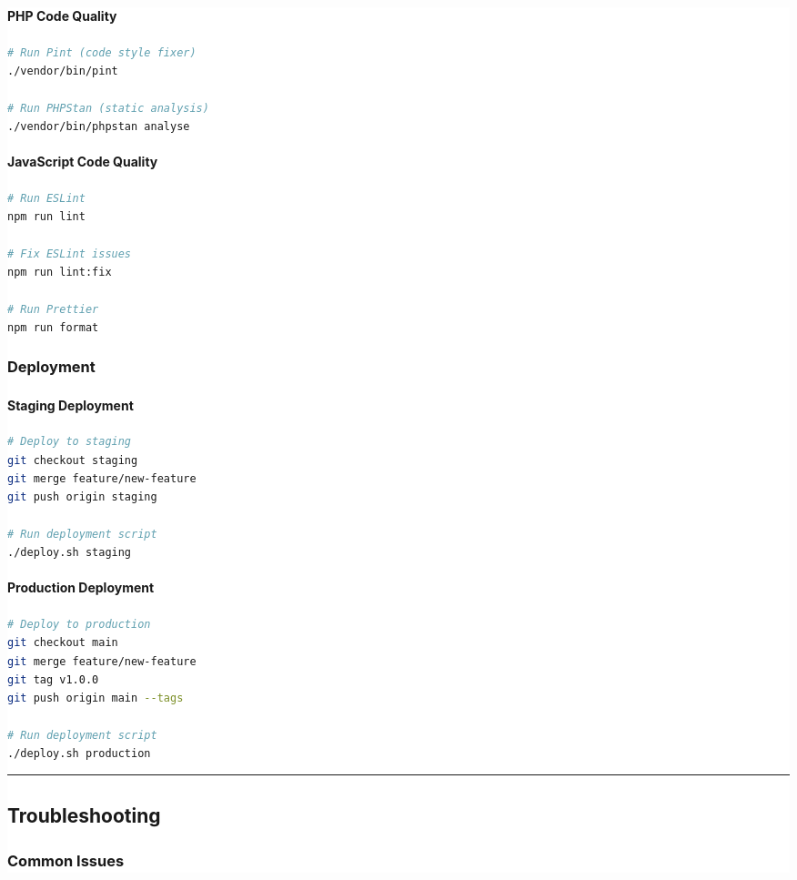 #### PHP Code Quality
```bash
# Run Pint (code style fixer)
./vendor/bin/pint

# Run PHPStan (static analysis)
./vendor/bin/phpstan analyse
```

#### JavaScript Code Quality
```bash
# Run ESLint
npm run lint

# Fix ESLint issues
npm run lint:fix

# Run Prettier
npm run format
```

### Deployment

#### Staging Deployment
```bash
# Deploy to staging
git checkout staging
git merge feature/new-feature
git push origin staging

# Run deployment script
./deploy.sh staging
```

#### Production Deployment
```bash
# Deploy to production
git checkout main
git merge feature/new-feature
git tag v1.0.0
git push origin main --tags

# Run deployment script
./deploy.sh production
```

---

## Troubleshooting

### Common Issues
